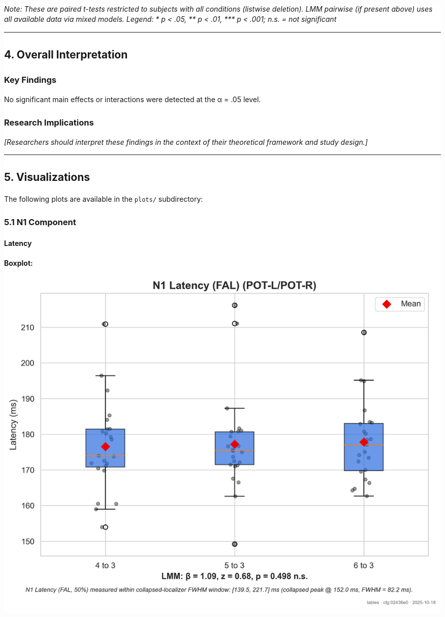 _Note: These are paired t-tests restricted to subjects with all conditions (listwise deletion). LMM pairwise (if present above) uses all available data via mixed models._
_Legend: * p < .05, ** p < .01, *** p < .001; n.s. = not significant_


---

## 4. Overall Interpretation

### Key Findings

No significant main effects or interactions were detected at the α = .05 level.

### Research Implications

_[Researchers should interpret these findings in the context of their theoretical framework and study design.]_

---

## 5. Visualizations

The following plots are available in the `plots/` subdirectory:

### 5.1 N1 Component

#### Latency

**Boxplot:**

![N1 Latency Boxplot](plots/boxplot_N1_latency_frac_area_ms.png)
